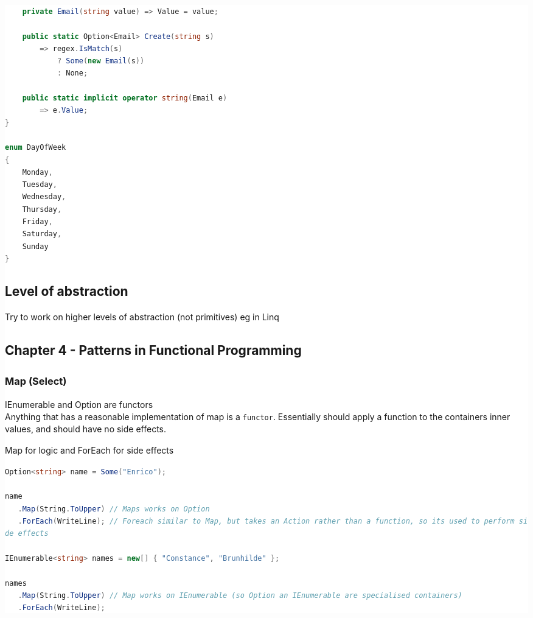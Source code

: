 ```c#
    private Email(string value) => Value = value;

    public static Option<Email> Create(string s)
        => regex.IsMatch(s)
            ? Some(new Email(s))
            : None;

    public static implicit operator string(Email e)
        => e.Value;
}

enum DayOfWeek
{
    Monday,
    Tuesday,
    Wednesday,
    Thursday,
    Friday,
    Saturday,
    Sunday
}

```

## Level of abstraction
Try to work on higher levels of abstraction (not primitives) eg in Linq

## Chapter 4 - Patterns in Functional Programming  

### Map (Select)
IEnumerable and Option are functors  
Anything that has a reasonable implementation of map is a `functor`. Essentially should apply a function to the containers inner values, and should have no side effects.   

Map for logic and ForEach for side effects

```cs
Option<string> name = Some("Enrico");

name
   .Map(String.ToUpper) // Maps works on Option
   .ForEach(WriteLine); // Foreach similar to Map, but takes an Action rather than a function, so its used to perform side effects

IEnumerable<string> names = new[] { "Constance", "Brunhilde" };

names
   .Map(String.ToUpper) // Map works on IEnumerable (so Option an IEnumerable are specialised containers)
   .ForEach(WriteLine);
```
